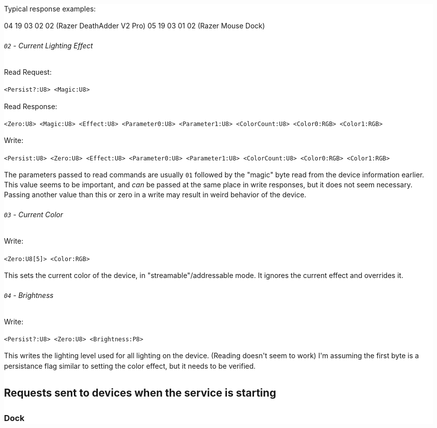 Typical response examples:

04 19 03 02 02 (Razer DeathAdder V2 Pro)
05 19 03 01 02 (Razer Mouse Dock)

###### `02` - Current Lighting Effect

Read Request:

```
<Persist?:U8> <Magic:U8>
```

Read Response:

```
<Zero:U8> <Magic:U8> <Effect:U8> <Parameter0:U8> <Parameter1:U8> <ColorCount:U8> <Color0:RGB> <Color1:RGB>
```

Write:

```
<Persist:U8> <Zero:U8> <Effect:U8> <Parameter0:U8> <Parameter1:U8> <ColorCount:U8> <Color0:RGB> <Color1:RGB>
```

The parameters passed to read commands are usually `01` followed by the "magic" byte read from the device information earlier.
This value seems to be important, and *can* be passed at the same place in write responses, but it does not seem necessary.
Passing another value than this or zero in a write may result in weird behavior of the device.

###### `03` - Current Color

Write:

```
<Zero:U8[5]> <Color:RGB>
```

This sets the current color of the device, in "streamable"/addressable mode.
It ignores the current effect and overrides it.

###### `04` - Brightness

Write:

```
<Persist?:U8> <Zero:U8> <Brightness:P8>
```

This writes the lighting level used for all lighting on the device. (Reading doesn't seem to work)
I'm assuming the first byte is a persistance flag similar to setting the color effect, but it needs to be verified.

## Requests sent to devices when the service is starting

### Dock

